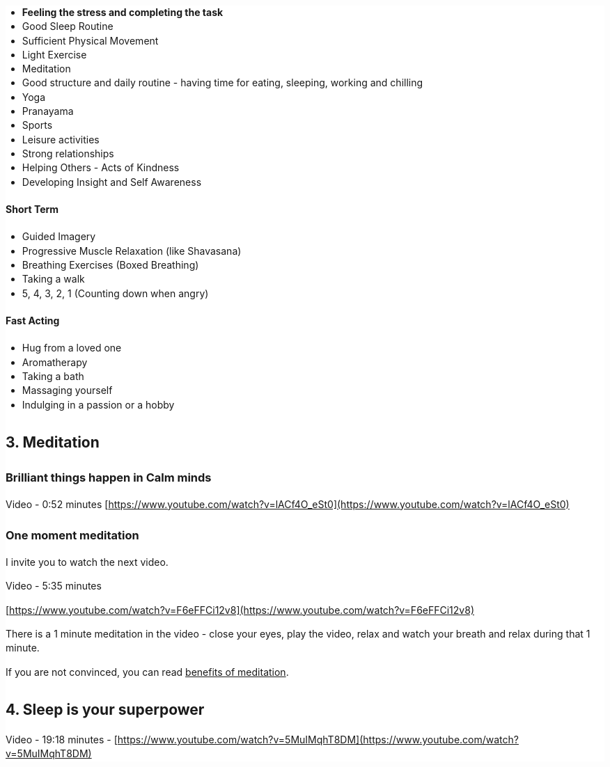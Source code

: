 * **Feeling the stress and completing the task**
* Good Sleep Routine
* Sufficient Physical Movement
* Light Exercise
* Meditation
* Good structure and daily routine - having time for eating, sleeping, working and chilling
* Yoga
* Pranayama
* Sports
* Leisure activities
* Strong relationships
* Helping Others - Acts of Kindness
* Developing Insight and Self Awareness

#### Short Term

* Guided Imagery
* Progressive Muscle Relaxation (like Shavasana)
* Breathing Exercises (Boxed Breathing)
* Taking a walk
* 5, 4, 3, 2, 1 (Counting down when angry)

#### Fast Acting

* Hug from a loved one
* Aromatherapy
* Taking a bath
* Massaging yourself
* Indulging in a passion or a hobby

## 3. Meditation

### Brilliant things happen in Calm minds
Video - 0:52 minutes [https://www.youtube.com/watch?v=lACf4O_eSt0](https://www.youtube.com/watch?v=lACf4O_eSt0)

### One moment meditation

I invite you to watch the next video.

Video - 5:35 minutes

[https://www.youtube.com/watch?v=F6eFFCi12v8](https://www.youtube.com/watch?v=F6eFFCi12v8)

There is a 1 minute meditation in the video - close your eyes, play the video, relax and watch your breath and relax during that 1 minute.

If you are not convinced, you can read [benefits of meditation](https://www.healthline.com/health/mental-health/types-of-meditation).

## 4. Sleep is your superpower

Video - 19:18 minutes - [https://www.youtube.com/watch?v=5MuIMqhT8DM](https://www.youtube.com/watch?v=5MuIMqhT8DM)
